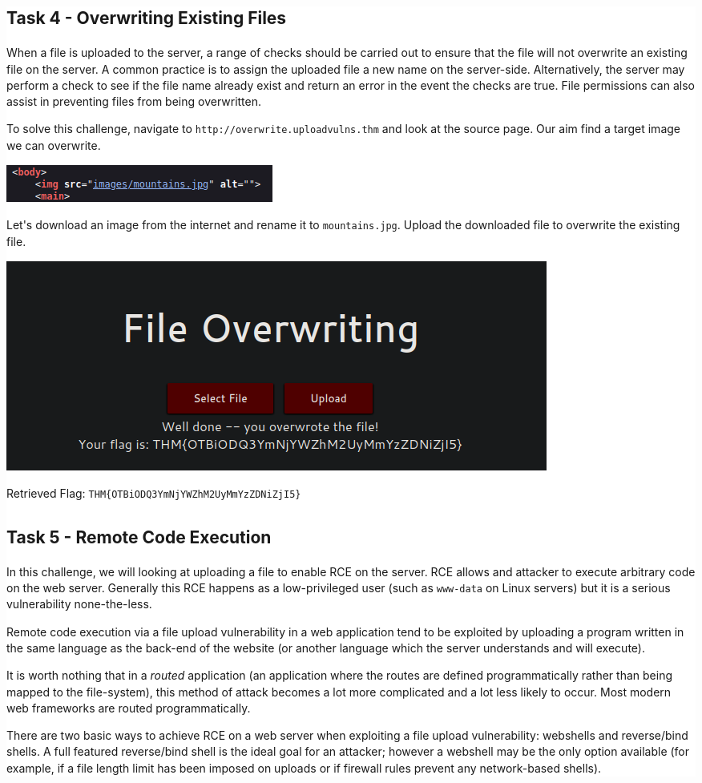 ## Task 4 - Overwriting Existing Files
When a file is uploaded to the server, a range of checks should be carried out to ensure that the file will not overwrite an existing file on the server. A common practice is to assign the uploaded file a new name on the server-side. Alternatively, the server may perform a check to see if the file name already exist and return an error in the event the checks are true. File permissions can also assist in preventing files from being overwritten.

To solve this challenge, navigate to `http://overwrite.uploadvulns.thm` and look at the source page. Our aim find a target image we can overwrite.

![File Overwrite Target](../../assets/images/thm/uploadvulnerabilities/01%20-%20File%20Overwrite%20Target.png)

Let's download an image from the internet and rename it to `mountains.jpg`. Upload the downloaded file to overwrite the existing file.

![File Overwrite Flag](../../assets/images/thm/uploadvulnerabilities/02%20-%20File%20Overwrite%20Flag.png)

Retrieved Flag: `THM{OTBiODQ3YmNjYWZhM2UyMmYzZDNiZjI5}`

## Task 5 - Remote Code Execution
In this challenge, we will looking at uploading a file to enable RCE on the server. RCE allows and attacker to execute arbitrary code on the web server. Generally this RCE happens as a low-privileged user (such as `www-data` on Linux servers) but it is a serious vulnerability none-the-less.

Remote code execution via a file upload vulnerability in a web application tend to be exploited by uploading a program written in the same language as the back-end of the website (or another language which the server understands and will execute).

It is worth nothing that in a *routed* application (an application where the routes are defined programmatically rather than being mapped to the file-system), this method of attack becomes a lot more complicated and a lot less likely to occur. Most modern web frameworks are routed programmatically.

There are two basic ways to achieve RCE on a web server when exploiting a file upload vulnerability: webshells and reverse/bind shells. A full featured reverse/bind shell is the ideal goal for an attacker; however a webshell may be the only option available (for example, if a file length limit has been imposed on uploads or if firewall rules prevent any network-based shells).
